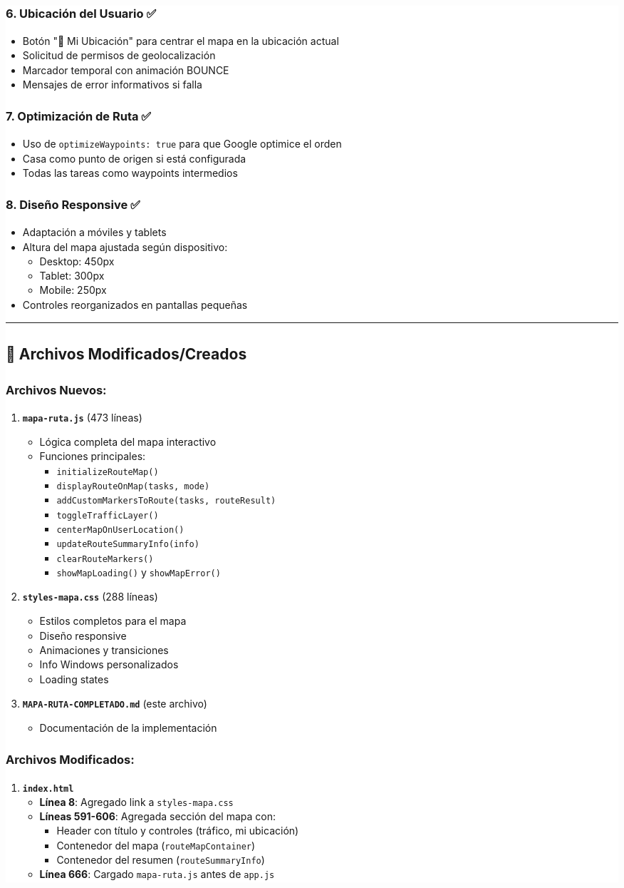 ### 6. **Ubicación del Usuario** ✅
- Botón "📍 Mi Ubicación" para centrar el mapa en la ubicación actual
- Solicitud de permisos de geolocalización
- Marcador temporal con animación BOUNCE
- Mensajes de error informativos si falla

### 7. **Optimización de Ruta** ✅
- Uso de `optimizeWaypoints: true` para que Google optimice el orden
- Casa como punto de origen si está configurada
- Todas las tareas como waypoints intermedios

### 8. **Diseño Responsive** ✅
- Adaptación a móviles y tablets
- Altura del mapa ajustada según dispositivo:
  - Desktop: 450px
  - Tablet: 300px
  - Mobile: 250px
- Controles reorganizados en pantallas pequeñas

---

## 📁 Archivos Modificados/Creados

### Archivos Nuevos:
1. **`mapa-ruta.js`** (473 líneas)
   - Lógica completa del mapa interactivo
   - Funciones principales:
     - `initializeRouteMap()`
     - `displayRouteOnMap(tasks, mode)`
     - `addCustomMarkersToRoute(tasks, routeResult)`
     - `toggleTrafficLayer()`
     - `centerMapOnUserLocation()`
     - `updateRouteSummaryInfo(info)`
     - `clearRouteMarkers()`
     - `showMapLoading()` y `showMapError()`

2. **`styles-mapa.css`** (288 líneas)
   - Estilos completos para el mapa
   - Diseño responsive
   - Animaciones y transiciones
   - Info Windows personalizados
   - Loading states

3. **`MAPA-RUTA-COMPLETADO.md`** (este archivo)
   - Documentación de la implementación

### Archivos Modificados:

1. **`index.html`**
   - **Línea 8**: Agregado link a `styles-mapa.css`
   - **Líneas 591-606**: Agregada sección del mapa con:
     - Header con título y controles (tráfico, mi ubicación)
     - Contenedor del mapa (`routeMapContainer`)
     - Contenedor del resumen (`routeSummaryInfo`)
   - **Línea 666**: Cargado `mapa-ruta.js` antes de `app.js`
